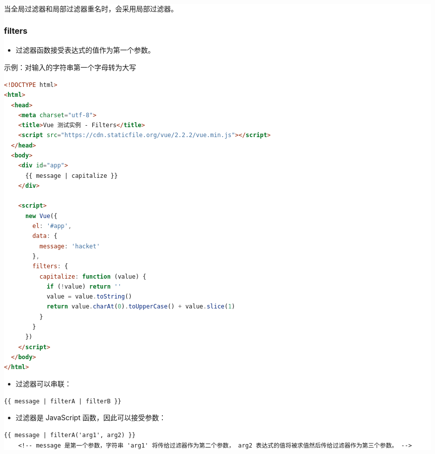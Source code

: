 当全局过滤器和局部过滤器重名时，会采用局部过滤器。

### filters

- 过滤器函数接受表达式的值作为第一个参数。

示例：对输入的字符串第一个字母转为大写

```html
<!DOCTYPE html>
<html>
  <head>
    <meta charset="utf-8">
    <title>Vue 测试实例 - Filters</title>
    <script src="https://cdn.staticfile.org/vue/2.2.2/vue.min.js"></script>
  </head>
  <body>
    <div id="app">
      {{ message | capitalize }}
    </div>

    <script>
      new Vue({
        el: '#app',
        data: {
          message: 'hacket'
        },
        filters: {
          capitalize: function (value) {
            if (!value) return ''
            value = value.toString()
            return value.charAt(0).toUpperCase() + value.slice(1)
          }
        }
      })
    </script>
  </body>
</html>
```

- 过滤器可以串联：

```vue
{{ message | filterA | filterB }}
```

- 过滤器是 JavaScript 函数，因此可以接受参数：

```vue
{{ message | filterA('arg1', arg2) }}
    <!-- message 是第一个参数，字符串 'arg1' 将传给过滤器作为第二个参数， arg2 表达式的值将被求值然后传给过滤器作为第三个参数。 -->
```
